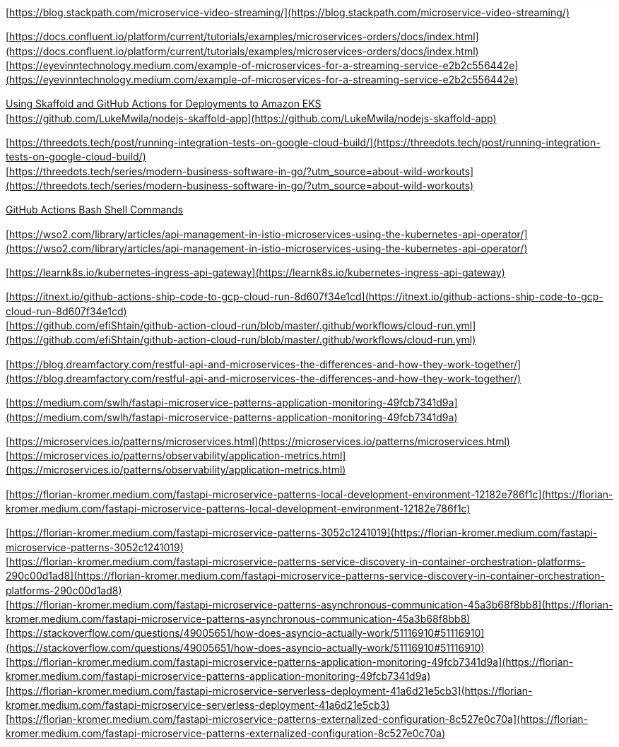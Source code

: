 [https://blog.stackpath.com/microservice-video-streaming/](https://blog.stackpath.com/microservice-video-streaming/)  

[https://docs.confluent.io/platform/current/tutorials/examples/microservices-orders/docs/index.html](https://docs.confluent.io/platform/current/tutorials/examples/microservices-orders/docs/index.html)  
[https://eyevinntechnology.medium.com/example-of-microservices-for-a-streaming-service-e2b2c556442e](https://eyevinntechnology.medium.com/example-of-microservices-for-a-streaming-service-e2b2c556442e)  

[Using Skaffold and GitHub Actions for Deployments to Amazon EKS](https://youtu.be/NPUBIkQayRw)  
[https://github.com/LukeMwila/nodejs-skaffold-app](https://github.com/LukeMwila/nodejs-skaffold-app)  


[https://threedots.tech/post/running-integration-tests-on-google-cloud-build/](https://threedots.tech/post/running-integration-tests-on-google-cloud-build/)  
[https://threedots.tech/series/modern-business-software-in-go/?utm_source=about-wild-workouts](https://threedots.tech/series/modern-business-software-in-go/?utm_source=about-wild-workouts)  

[GitHub Actions Bash Shell Commands](https://youtu.be/FsOtTYJ8KhQ)  


[https://wso2.com/library/articles/api-management-in-istio-microservices-using-the-kubernetes-api-operator/](https://wso2.com/library/articles/api-management-in-istio-microservices-using-the-kubernetes-api-operator/)  

[https://learnk8s.io/kubernetes-ingress-api-gateway](https://learnk8s.io/kubernetes-ingress-api-gateway)  


[https://itnext.io/github-actions-ship-code-to-gcp-cloud-run-8d607f34e1cd](https://itnext.io/github-actions-ship-code-to-gcp-cloud-run-8d607f34e1cd)  
[https://github.com/efiShtain/github-action-cloud-run/blob/master/.github/workflows/cloud-run.yml](https://github.com/efiShtain/github-action-cloud-run/blob/master/.github/workflows/cloud-run.yml)  

[https://blog.dreamfactory.com/restful-api-and-microservices-the-differences-and-how-they-work-together/](https://blog.dreamfactory.com/restful-api-and-microservices-the-differences-and-how-they-work-together/)  


[https://medium.com/swlh/fastapi-microservice-patterns-application-monitoring-49fcb7341d9a](https://medium.com/swlh/fastapi-microservice-patterns-application-monitoring-49fcb7341d9a)  

[https://microservices.io/patterns/microservices.html](https://microservices.io/patterns/microservices.html)  
[https://microservices.io/patterns/observability/application-metrics.html](https://microservices.io/patterns/observability/application-metrics.html)  

[https://florian-kromer.medium.com/fastapi-microservice-patterns-local-development-environment-12182e786f1c](https://florian-kromer.medium.com/fastapi-microservice-patterns-local-development-environment-12182e786f1c)  

[https://florian-kromer.medium.com/fastapi-microservice-patterns-3052c1241019](https://florian-kromer.medium.com/fastapi-microservice-patterns-3052c1241019)  
[https://florian-kromer.medium.com/fastapi-microservice-patterns-service-discovery-in-container-orchestration-platforms-290c00d1ad8](https://florian-kromer.medium.com/fastapi-microservice-patterns-service-discovery-in-container-orchestration-platforms-290c00d1ad8)  
[https://florian-kromer.medium.com/fastapi-microservice-patterns-asynchronous-communication-45a3b68f8bb8](https://florian-kromer.medium.com/fastapi-microservice-patterns-asynchronous-communication-45a3b68f8bb8)  
[https://stackoverflow.com/questions/49005651/how-does-asyncio-actually-work/51116910#51116910](https://stackoverflow.com/questions/49005651/how-does-asyncio-actually-work/51116910#51116910)  
[https://florian-kromer.medium.com/fastapi-microservice-patterns-application-monitoring-49fcb7341d9a](https://florian-kromer.medium.com/fastapi-microservice-patterns-application-monitoring-49fcb7341d9a)  
[https://florian-kromer.medium.com/fastapi-microservice-serverless-deployment-41a6d21e5cb3](https://florian-kromer.medium.com/fastapi-microservice-serverless-deployment-41a6d21e5cb3)  
[https://florian-kromer.medium.com/fastapi-microservice-patterns-externalized-configuration-8c527e0c70a](https://florian-kromer.medium.com/fastapi-microservice-patterns-externalized-configuration-8c527e0c70a)  